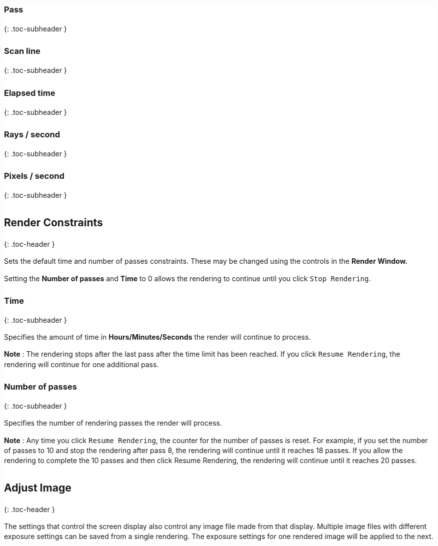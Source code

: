 
### Pass
{: .toc-subheader }


### Scan line
{: .toc-subheader }


### Elapsed time
{: .toc-subheader }


### Rays / second
{: .toc-subheader }


### Pixels / second
{: .toc-subheader }


## Render Constraints
{: .toc-header }

Sets the default time and number of passes constraints. These may be changed using the controls in the **Render Window.** 

Setting the **Number of passes** and **Time** to 0 allows the rendering to continue until you click <kbd>Stop Rendering</kbd>.


### Time
{: .toc-subheader }

Specifies the amount of time in **Hours/Minutes/Seconds** the render will continue to process.

 **Note** : The rendering stops after the last pass after the time limit has been reached. If you click <kbd>Resume Rendering</kbd>, the rendering will continue for one additional pass.


### Number of passes
{: .toc-subheader }

Specifies the number of rendering passes the render will process.

 **Note** : Any time you click <kbd>Resume Rendering</kbd>, the counter for the number of passes is reset. For example, if you set the number of passes to 10 and stop the rendering after pass 8, the rendering will continue until it reaches 18 passes. If you allow the rendering to complete the 10 passes and then click Resume Rendering, the rendering will continue until it reaches 20 passes.


## Adjust Image
{: .toc-header }

The settings that control the screen display also control any image file made from that display. Multiple image files with different exposure settings can be saved from a single rendering. The exposure settings for one rendered image will be applied to the next.
